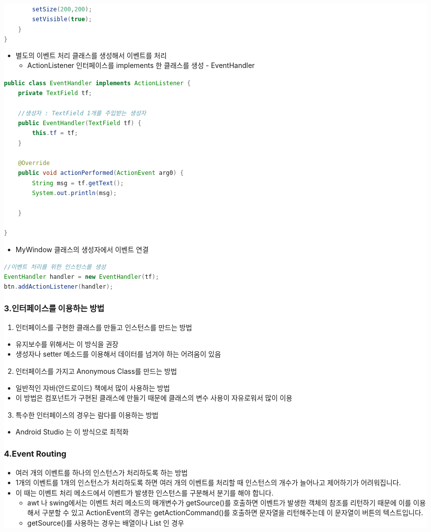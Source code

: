 ```java
		setSize(200,200);
		setVisible(true);
	}
}
```

* 별도의 이벤트 처리 클래스를 생성해서 이벤트를 처리
	* ActionListener 인터페이스를 implements 한 클래스를 생성 - EventHandler

```java
public class EventHandler implements ActionListener {
	private TextField tf;
	
	//생성자 : TextField 1개를 주입받는 생성자
	public EventHandler(TextField tf) {
		this.tf = tf;
	}

	@Override
	public void actionPerformed(ActionEvent arg0) {
		String msg = tf.getText();
		System.out.println(msg);
	
	}

}
```

* MyWindow 클래스의 생성자에서 이벤트 연결

```java
//이벤트 처리를 위한 인스턴스를 생성
EventHandler handler = new EventHandler(tf);
btn.addActionListener(handler);
```


### 3.인터페이스를 이용하는 방법
1) 인터페이스를 구현한 클래스를 만들고 인스턴스를 만드는 방법
* 유지보수를 위해서는 이 방식을 권장
* 생성자나 setter 메소드를 이용해서 데이터를 넘겨야 하는 어려움이 있음

2) 인터페이스를 가지고 Anonymous Class를 만드는 방법
* 일반적인 자바(안드로이드) 책에서 많이 사용하는 방법
* 이 방법은 컴포넌트가 구현된 클래스에 만들기 때문에 클래스의 변수 사용이 자유로워서 많이 이용

3) 특수한 인터페이스의 경우는 람다를 이용하는 방법
* Android Studio 는 이 방식으로 최적화

### 4.Event Routing
* 여러 개의 이벤트를 하나의 인스턴스가 처리하도록 하는 방법
* 1개의 이벤트를 1개의 인스턴스가 처리하도록 하면 여러 개의 이벤트를 처리할 때 인스턴스의 개수가 늘어나고 제어하기가 어려워집니다.
* 이 때는 이벤트 처리 메소드에서 이벤트가 발생한 인스턴스를 구분해서 분기를 해야 합니다.
	* awt 나 swing에서는 이벤트 처리 메소드의 매개변수가 getSource()를 호출하면 이벤트가 발생한 객체의 참조를 리턴하기 때문에 이를 이용해서 구분할 수 있고 ActionEvent의 경우는 getActionCommand()를 호출하면 문자열을 리턴해주는데 이 문자열이 버튼의 텍스트입니다.
	* getSource()를 사용하는 경우는 배열이나 List 인 경우

